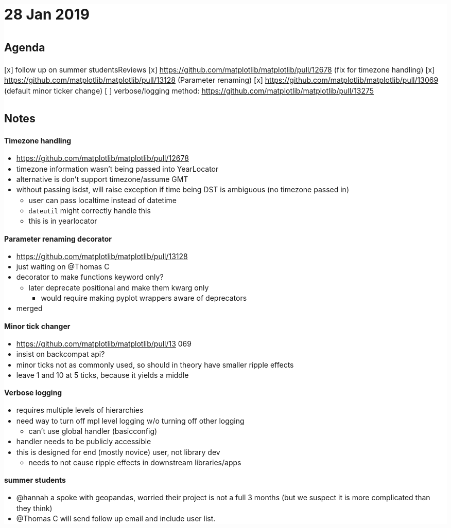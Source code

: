 

# 28 Jan 2019
## Agenda
[x] follow up on summer studentsReviews
    [x]  https://github.com/matplotlib/matplotlib/pull/12678 (fix for timezone handling)
    [x] https://github.com/matplotlib/matplotlib/pull/13128 (Parameter renaming)
    [x] https://github.com/matplotlib/matplotlib/pull/13069 (default minor ticker change)
    [ ] verbose/logging method: https://github.com/matplotlib/matplotlib/pull/13275 
## Notes

**Timezone handling**

-  https://github.com/matplotlib/matplotlib/pull/12678
- timezone information wasn’t being passed into YearLocator
- alternative is don’t support timezone/assume GMT
- without passing isdst, will raise exception if time being DST is ambiguous (no timezone passed in)
    - user can pass localtime instead of datetime 
    - `dateutil` might correctly handle this
    - this is in yearlocator

**Parameter renaming decorator**

- https://github.com/matplotlib/matplotlib/pull/13128
- just waiting on @Thomas C 
- decorator to make functions keyword only?
    - later deprecate positional and make them kwarg only
        - would require making pyplot wrappers aware of deprecators
- merged

**Minor tick changer**

- https://github.com/matplotlib/matplotlib/pull/13 069
- insist on backcompat api? 
- minor ticks not as commonly used, so should in theory have smaller ripple effects
- leave 1  and 10 at 5 ticks, because it yields a middle

**Verbose logging**

- requires multiple levels of hierarchies 
- need way to turn off mpl level logging w/o turning off other logging
    - can’t use global handler (basicconfig)
- handler needs to be publicly accessible
- this is designed for end (mostly novice) user, not library dev
    - needs to not cause ripple effects in downstream libraries/apps

**summer students**

- @hannah a spoke with geopandas, worried their project is not a full 3 months (but we suspect it is more complicated than they think)
- @Thomas C will send follow up email and include user list.

